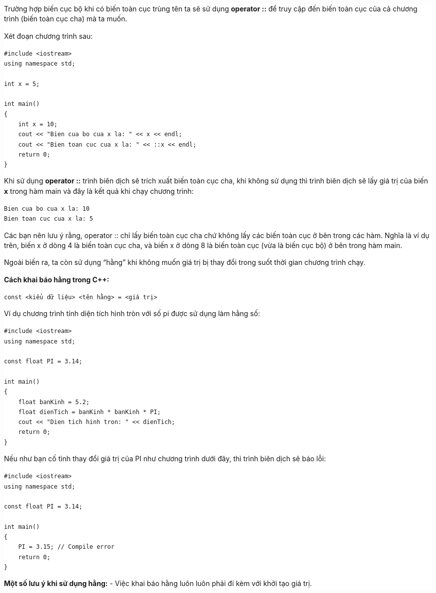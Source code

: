 Trường hợp biến cục bộ khi có biến toàn cục trùng tên ta sẽ sử dụng **operator ::** để truy cập đến biến toàn cục của cả chương trình (biến toàn cục cha) mà ta muốn.  

Xét đoạn chương trình sau:  
```
#include <iostream>
using namespace std;
    
int x = 5;

int main()
{
    int x = 10;
    cout << "Bien cua bo cua x la: " << x << endl;
    cout << "Bien toan cuc cua x la: " << ::x << endl;
    return 0;
}
```
Khi sử dụng **operator ::** trình biên dịch sẽ trích xuất biến toàn cục cha, khi không sử dụng thì trình biên dịch sẽ lấy giá trị của biến **x** trong hàm main và đây là kết quả khi chạy chương trình:  
```
Bien cua bo cua x la: 10
Bien toan cuc cua x la: 5
```
Các bạn nên lưu ý rằng, operator :: chỉ lấy biến toàn cục cha chứ không lấy các biến toàn cục ở bên trong các hàm. Nghĩa là ví dụ trên, biến x ở dòng 4 là biến toàn cục cha, và biến x ở dòng 8 là biến toàn cục (vừa là biến cục bộ) ở bên trong hàm main.  

Ngoài biến ra, ta còn sử dụng “hằng” khi không muốn giá trị bị thay đổi trong suốt thời gian chương trình chạy.  

**Cách khai báo hằng trong C++:**  
```
const <kiểu dữ liệu> <tên hằng> = <giá trị>
```
Ví dụ chương trình tính diện tích hình tròn với số pi được sử dụng làm hằng số:
```
#include <iostream>
using namespace std;
    
const float PI = 3.14;

int main()
{
    float banKinh = 5.2;
    float dienTich = banKinh * banKinh * PI;
    cout << "Dien tich hinh tron: " << dienTich;
    return 0;
}
```
Nếu như bạn cố tình thay đổi giá trị của PI như chương trình dưới đây, thì trình biên dịch sẽ báo lỗi:
```
#include <iostream>
using namespace std;
    
const float PI = 3.14;

int main()
{
    PI = 3.15; // Compile error
    return 0;
}
```
**Một số lưu ý khi sử dụng hằng:**
    - Việc khai báo hằng luôn luôn phải đi kèm với khởi tạo giá trị.